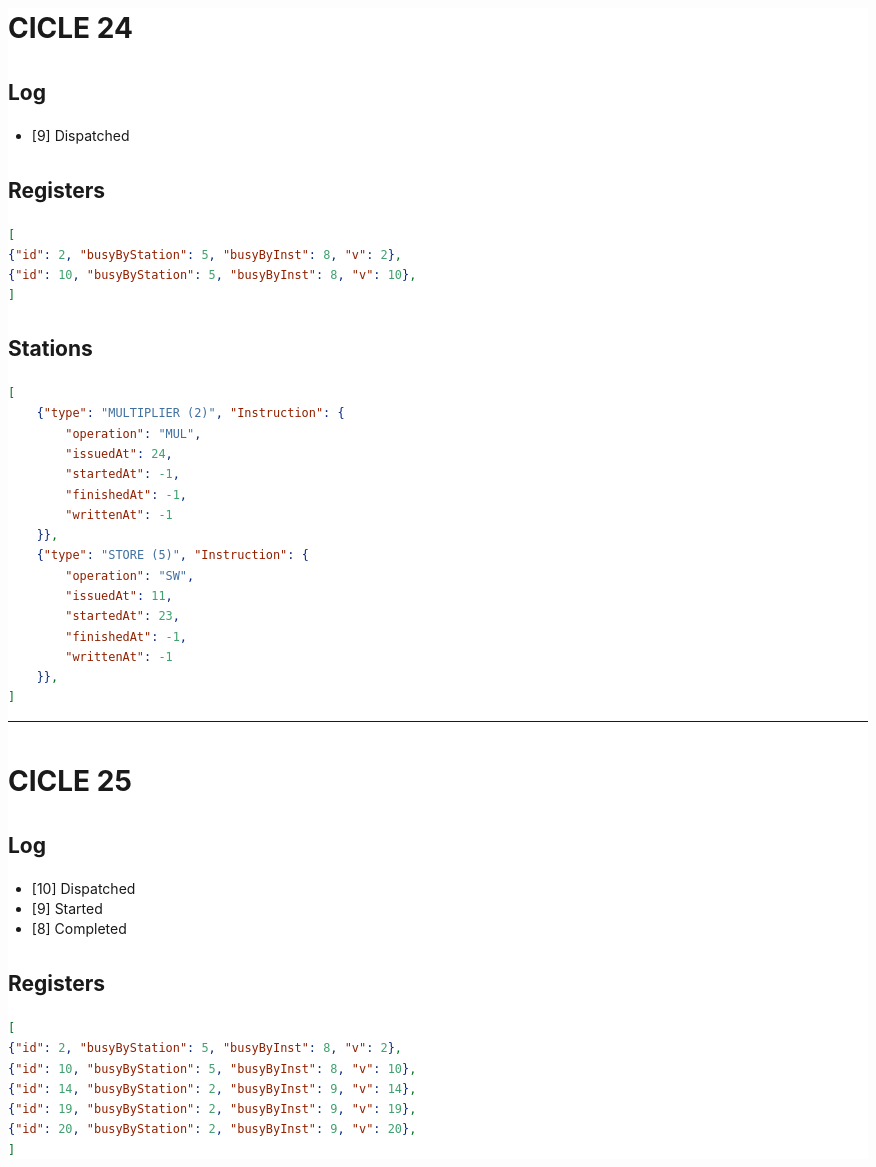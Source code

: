 # CICLE 24
## Log
* [9] Dispatched

## Registers
```json
[
{"id": 2, "busyByStation": 5, "busyByInst": 8, "v": 2},
{"id": 10, "busyByStation": 5, "busyByInst": 8, "v": 10},
]
```

## Stations
```json
[
    {"type": "MULTIPLIER (2)", "Instruction": {
        "operation": "MUL",
        "issuedAt": 24,
        "startedAt": -1,
        "finishedAt": -1,
        "writtenAt": -1
    }},
    {"type": "STORE (5)", "Instruction": {
        "operation": "SW",
        "issuedAt": 11,
        "startedAt": 23,
        "finishedAt": -1,
        "writtenAt": -1
    }},
]
```
---

# CICLE 25
## Log
* [10] Dispatched
* [9] Started
* [8] Completed

## Registers
```json
[
{"id": 2, "busyByStation": 5, "busyByInst": 8, "v": 2},
{"id": 10, "busyByStation": 5, "busyByInst": 8, "v": 10},
{"id": 14, "busyByStation": 2, "busyByInst": 9, "v": 14},
{"id": 19, "busyByStation": 2, "busyByInst": 9, "v": 19},
{"id": 20, "busyByStation": 2, "busyByInst": 9, "v": 20},
]
```
